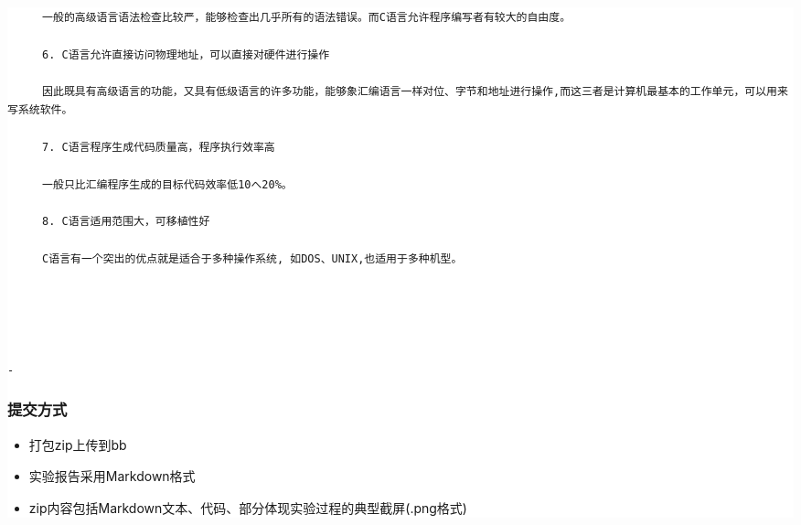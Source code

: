       　　一般的高级语言语法检查比较严，能够检查出几乎所有的语法错误。而C语言允许程序编写者有较大的自由度。

      　　6. C语言允许直接访问物理地址，可以直接对硬件进行操作

      　　因此既具有高级语言的功能，又具有低级语言的许多功能，能够象汇编语言一样对位、字节和地址进行操作,而这三者是计算机最基本的工作单元，可以用来写系统软件。 

      　　7. C语言程序生成代码质量高，程序执行效率高 

      　　一般只比汇编程序生成的目标代码效率低10へ20%。

      　　8. C语言适用范围大，可移植性好

      　　C语言有一个突出的优点就是适合于多种操作系统, 如DOS、UNIX,也适用于多种机型。

       

      

    - 

      


### 提交方式

- 打包zip上传到bb

- 实验报告采用Markdown格式

- zip内容包括Markdown文本、代码、部分体现实验过程的典型截屏(.png格式)

  

